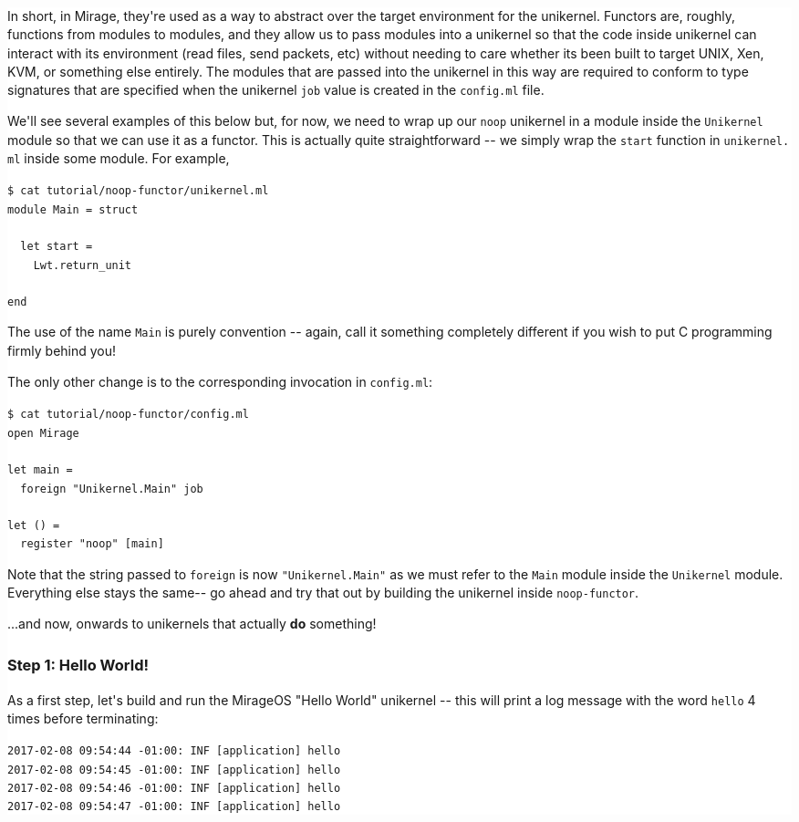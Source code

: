 In short, in Mirage, they're used as a way to abstract over the target
environment for the unikernel. Functors are, roughly, functions from modules to
modules, and they allow us to pass modules into a unikernel so that the code
inside unikernel can interact with its environment (read files, send packets,
etc) without needing to care whether its been built to target UNIX, Xen, KVM, or
something else entirely. The modules that are passed into the unikernel in this
way are required to conform to type signatures that are specified when the
unikernel `job` value is created in the `config.ml` file.

We'll see several examples of this below but, for now, we need to wrap up our
`noop` unikernel in a module inside the `Unikernel` module so that we can use it
as a functor. This is actually quite straightforward -- we simply wrap the
`start` function in `unikernel.ml` inside some module. For example,

```
$ cat tutorial/noop-functor/unikernel.ml
module Main = struct

  let start =
    Lwt.return_unit

end
```

The use of the name `Main` is purely convention -- again, call it something
completely different if you wish to put C programming firmly behind you!

The only other change is to the corresponding invocation in `config.ml`:

```
$ cat tutorial/noop-functor/config.ml
open Mirage

let main =
  foreign "Unikernel.Main" job

let () =
  register "noop" [main]
```

Note that the string passed to `foreign` is now `"Unikernel.Main"` as we must
refer to the `Main` module inside the `Unikernel` module. Everything else stays
the same-- go ahead and try that out by building the unikernel inside
`noop-functor`.


...and now, onwards to unikernels that actually **do** something!

### Step 1: Hello World!

As a first step, let's build and run the MirageOS "Hello World" unikernel --
this will print a log message with the word `hello` 4 times before terminating:

```
2017-02-08 09:54:44 -01:00: INF [application] hello
2017-02-08 09:54:45 -01:00: INF [application] hello
2017-02-08 09:54:46 -01:00: INF [application] hello
2017-02-08 09:54:47 -01:00: INF [application] hello
```
